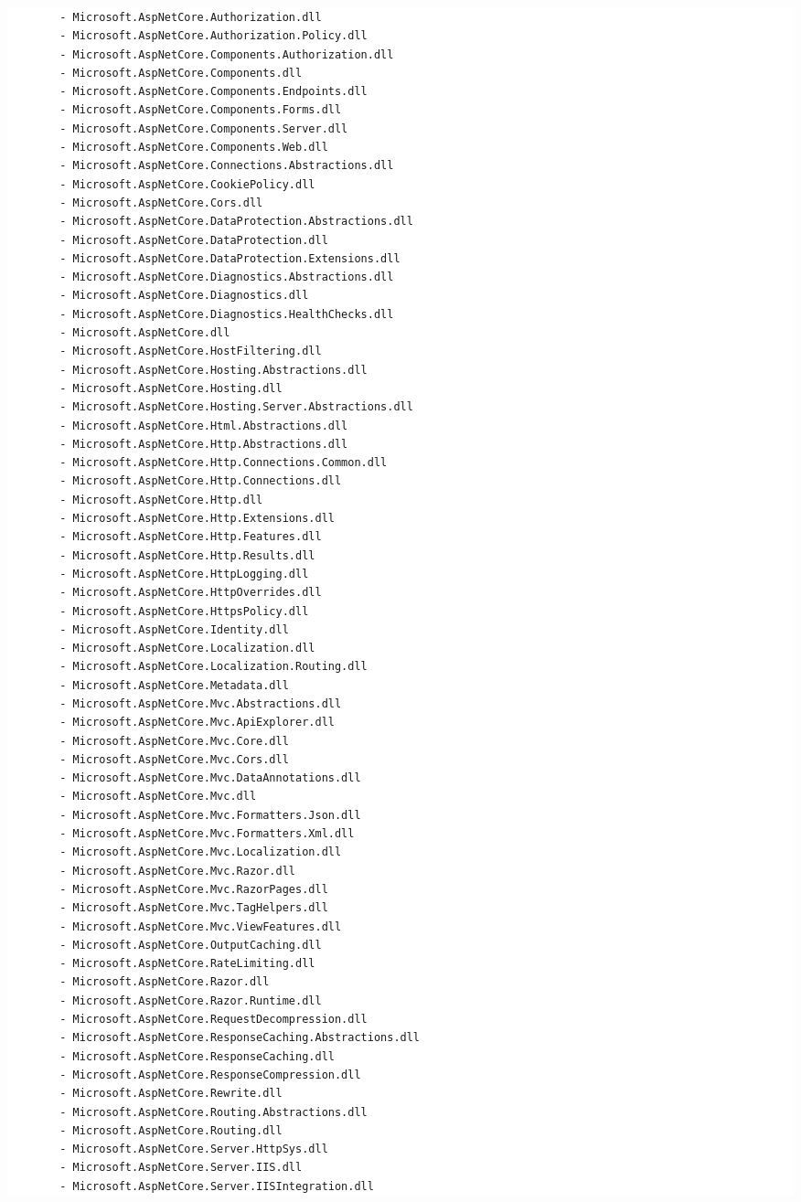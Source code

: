             - Microsoft.AspNetCore.Authorization.dll
            - Microsoft.AspNetCore.Authorization.Policy.dll
            - Microsoft.AspNetCore.Components.Authorization.dll
            - Microsoft.AspNetCore.Components.dll
            - Microsoft.AspNetCore.Components.Endpoints.dll
            - Microsoft.AspNetCore.Components.Forms.dll
            - Microsoft.AspNetCore.Components.Server.dll
            - Microsoft.AspNetCore.Components.Web.dll
            - Microsoft.AspNetCore.Connections.Abstractions.dll
            - Microsoft.AspNetCore.CookiePolicy.dll
            - Microsoft.AspNetCore.Cors.dll
            - Microsoft.AspNetCore.DataProtection.Abstractions.dll
            - Microsoft.AspNetCore.DataProtection.dll
            - Microsoft.AspNetCore.DataProtection.Extensions.dll
            - Microsoft.AspNetCore.Diagnostics.Abstractions.dll
            - Microsoft.AspNetCore.Diagnostics.dll
            - Microsoft.AspNetCore.Diagnostics.HealthChecks.dll
            - Microsoft.AspNetCore.dll
            - Microsoft.AspNetCore.HostFiltering.dll
            - Microsoft.AspNetCore.Hosting.Abstractions.dll
            - Microsoft.AspNetCore.Hosting.dll
            - Microsoft.AspNetCore.Hosting.Server.Abstractions.dll
            - Microsoft.AspNetCore.Html.Abstractions.dll
            - Microsoft.AspNetCore.Http.Abstractions.dll
            - Microsoft.AspNetCore.Http.Connections.Common.dll
            - Microsoft.AspNetCore.Http.Connections.dll
            - Microsoft.AspNetCore.Http.dll
            - Microsoft.AspNetCore.Http.Extensions.dll
            - Microsoft.AspNetCore.Http.Features.dll
            - Microsoft.AspNetCore.Http.Results.dll
            - Microsoft.AspNetCore.HttpLogging.dll
            - Microsoft.AspNetCore.HttpOverrides.dll
            - Microsoft.AspNetCore.HttpsPolicy.dll
            - Microsoft.AspNetCore.Identity.dll
            - Microsoft.AspNetCore.Localization.dll
            - Microsoft.AspNetCore.Localization.Routing.dll
            - Microsoft.AspNetCore.Metadata.dll
            - Microsoft.AspNetCore.Mvc.Abstractions.dll
            - Microsoft.AspNetCore.Mvc.ApiExplorer.dll
            - Microsoft.AspNetCore.Mvc.Core.dll
            - Microsoft.AspNetCore.Mvc.Cors.dll
            - Microsoft.AspNetCore.Mvc.DataAnnotations.dll
            - Microsoft.AspNetCore.Mvc.dll
            - Microsoft.AspNetCore.Mvc.Formatters.Json.dll
            - Microsoft.AspNetCore.Mvc.Formatters.Xml.dll
            - Microsoft.AspNetCore.Mvc.Localization.dll
            - Microsoft.AspNetCore.Mvc.Razor.dll
            - Microsoft.AspNetCore.Mvc.RazorPages.dll
            - Microsoft.AspNetCore.Mvc.TagHelpers.dll
            - Microsoft.AspNetCore.Mvc.ViewFeatures.dll
            - Microsoft.AspNetCore.OutputCaching.dll
            - Microsoft.AspNetCore.RateLimiting.dll
            - Microsoft.AspNetCore.Razor.dll
            - Microsoft.AspNetCore.Razor.Runtime.dll
            - Microsoft.AspNetCore.RequestDecompression.dll
            - Microsoft.AspNetCore.ResponseCaching.Abstractions.dll
            - Microsoft.AspNetCore.ResponseCaching.dll
            - Microsoft.AspNetCore.ResponseCompression.dll
            - Microsoft.AspNetCore.Rewrite.dll
            - Microsoft.AspNetCore.Routing.Abstractions.dll
            - Microsoft.AspNetCore.Routing.dll
            - Microsoft.AspNetCore.Server.HttpSys.dll
            - Microsoft.AspNetCore.Server.IIS.dll
            - Microsoft.AspNetCore.Server.IISIntegration.dll